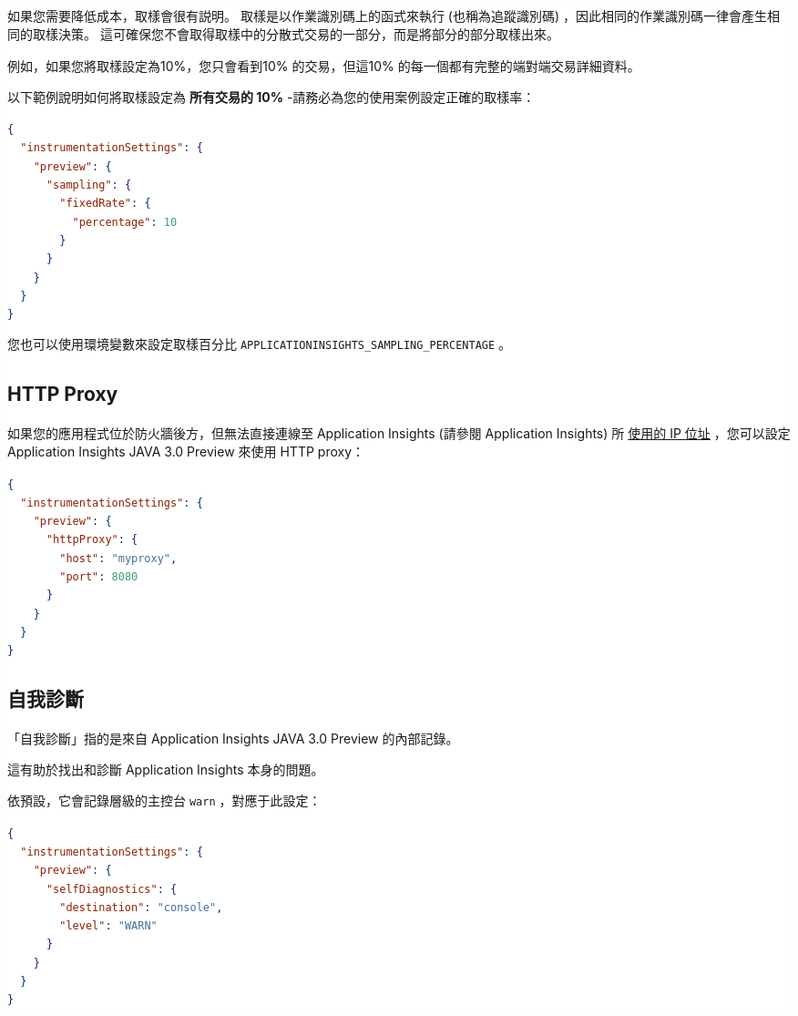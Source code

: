 如果您需要降低成本，取樣會很有説明。
取樣是以作業識別碼上的函式來執行 (也稱為追蹤識別碼) ，因此相同的作業識別碼一律會產生相同的取樣決策。 這可確保您不會取得取樣中的分散式交易的一部分，而是將部分的部分取樣出來。

例如，如果您將取樣設定為10%，您只會看到10% 的交易，但這10% 的每一個都有完整的端對端交易詳細資料。

以下範例說明如何將取樣設定為 **所有交易的 10%** -請務必為您的使用案例設定正確的取樣率：

```json
{
  "instrumentationSettings": {
    "preview": {
      "sampling": {
        "fixedRate": {
          "percentage": 10
        }
      }
    }
  }
}
```

您也可以使用環境變數來設定取樣百分比 `APPLICATIONINSIGHTS_SAMPLING_PERCENTAGE` 。

## <a name="http-proxy"></a>HTTP Proxy

如果您的應用程式位於防火牆後方，但無法直接連線至 Application Insights (請參閱 Application Insights) 所 [使用的 IP 位址](./ip-addresses.md) ，您可以設定 Application Insights JAVA 3.0 Preview 來使用 HTTP proxy：

```json
{
  "instrumentationSettings": {
    "preview": {
      "httpProxy": {
        "host": "myproxy",
        "port": 8080
      }
    }
  }
}
```

## <a name="self-diagnostics"></a>自我診斷

「自我診斷」指的是來自 Application Insights JAVA 3.0 Preview 的內部記錄。

這有助於找出和診斷 Application Insights 本身的問題。

依預設，它會記錄層級的主控台 `warn` ，對應于此設定：

```json
{
  "instrumentationSettings": {
    "preview": {
      "selfDiagnostics": {
        "destination": "console",
        "level": "WARN"
      }
    }
  }
}
```

